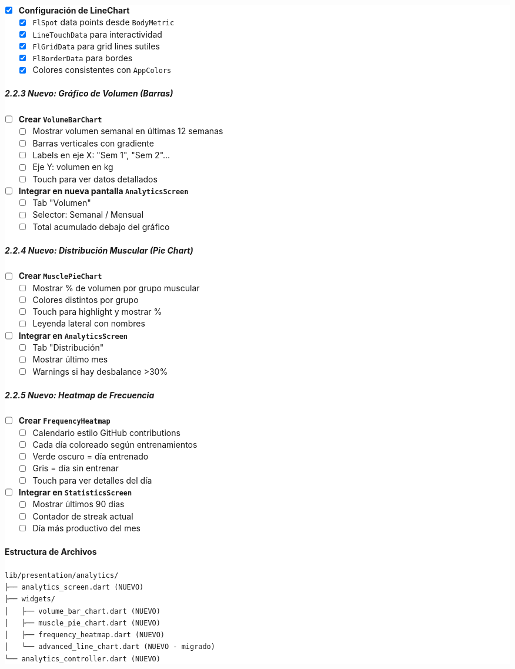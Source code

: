 - [x] **Configuración de LineChart**
  - [x] `FlSpot` data points desde `BodyMetric`
  - [x] `LineTouchData` para interactividad
  - [x] `FlGridData` para grid lines sutiles
  - [x] `FlBorderData` para bordes
  - [x] Colores consistentes con `AppColors`

##### 2.2.3 Nuevo: Gráfico de Volumen (Barras)
- [ ] **Crear `VolumeBarChart`**
  - [ ] Mostrar volumen semanal en últimas 12 semanas
  - [ ] Barras verticales con gradiente
  - [ ] Labels en eje X: "Sem 1", "Sem 2"...
  - [ ] Eje Y: volumen en kg
  - [ ] Touch para ver datos detallados

- [ ] **Integrar en nueva pantalla `AnalyticsScreen`**
  - [ ] Tab "Volumen"
  - [ ] Selector: Semanal / Mensual
  - [ ] Total acumulado debajo del gráfico

##### 2.2.4 Nuevo: Distribución Muscular (Pie Chart)
- [ ] **Crear `MusclePieChart`**
  - [ ] Mostrar % de volumen por grupo muscular
  - [ ] Colores distintos por grupo
  - [ ] Touch para highlight y mostrar %
  - [ ] Leyenda lateral con nombres

- [ ] **Integrar en `AnalyticsScreen`**
  - [ ] Tab "Distribución"
  - [ ] Mostrar último mes
  - [ ] Warnings si hay desbalance >30%

##### 2.2.5 Nuevo: Heatmap de Frecuencia
- [ ] **Crear `FrequencyHeatmap`**
  - [ ] Calendario estilo GitHub contributions
  - [ ] Cada día coloreado según entrenamientos
  - [ ] Verde oscuro = día entrenado
  - [ ] Gris = día sin entrenar
  - [ ] Touch para ver detalles del día

- [ ] **Integrar en `StatisticsScreen`**
  - [ ] Mostrar últimos 90 días
  - [ ] Contador de streak actual
  - [ ] Día más productivo del mes

#### Estructura de Archivos
```
lib/presentation/analytics/
├── analytics_screen.dart (NUEVO)
├── widgets/
│   ├── volume_bar_chart.dart (NUEVO)
│   ├── muscle_pie_chart.dart (NUEVO)
│   ├── frequency_heatmap.dart (NUEVO)
│   └── advanced_line_chart.dart (NUEVO - migrado)
└── analytics_controller.dart (NUEVO)
```
